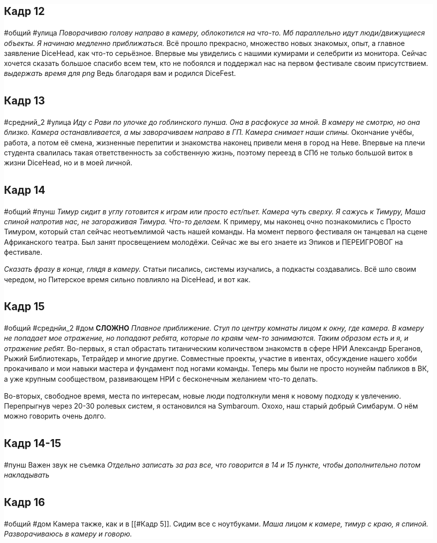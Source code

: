 ## Кадр 12 
#общий #улица 
_Поворачиваю голову направо в камеру, облокотился на что-то. Мб параллельно идут люди/движущиеся объекты. Я начинаю медленно приближаться._
Всё прошло прекрасно, множество новых знакомых, опыт, а главное заявление DiceHead, как что-то серьёзное. Впервые мы увиделись с нашими кумирами и селебрити из монитора. Сейчас хочется сказать большое спасибо всем тем, кто не побоялся и поддержал нас на первом фестивале своим присутствием. _выдержать время для png_ Ведь благодаря вам и родился DiceFest.  

## Кадр 13 
#средний_2 #улица 
_Иду с Рави по улочке до гоблинского пунша. Она в расфокусе за мной. В камеру не смотрю, но она близко. Камера останавливается, а мы заворачиваем направо в ГП. Камера снимает наши спины._
Окончание учёбы, работа, а потом её смена, жизненные перепитии и знакомства наконец привели меня в город на Неве. Впервые на плечи студента свалилась такая ответственность за собственную жизнь, поэтому переезд в СПб не только большой виток в жизни DiceHead, но и в моей личной.  

## Кадр 14
#общий #пунш
_Тимур сидит в углу готовится к играм или просто ест/пьет. Камера чуть сверху. Я сажусь к Тимуру, Маша спиной напротив нас, не загораживая Тимура. Что-то делаем._
К примеру, мы наконец очно познакомились с Просто Тимуром, который стал сейчас неотъемлимой часть нашей команды. На момент первого фестиваля он танцевал на сцене Африканского театра. Был занят просвещением молодёжи. Сейчас же вы его знаете из Эпиков и ПЕРЕИГРОВОГ на фестивале. 

_Сказать фразу в конце, глядя в камеру._
Статьи писались, системы изучались, а подкасты создавались. Всё шло своим чередом, но Питерское время сильно повлияло на DiceHead, и вот как.  

## Кадр 15
#общий #среднйи_2 #дом  **СЛОЖНО**
_Плавное приближение. Стул по центру комнаты лицом к окну, где камера. В камеру не попадает мое отражение, но попадают ребята, которые по краям чем-то занимаются. Таким образом есть и я, и отражение ребят._
Во-первых, я стал обрастать титаническим количеством знакомств в сфере НРИ Александр Бреганов, Рыжий Библиотекарь, Тетрайдер и многие другие. Совместные проекты, участие в ивентах, обсуждение нашего хобби прокачивало и мои навыки мастера и фундамент под ногами команды. Теперь мы были не просто ноунейм пабликов в ВК, а уже крупным сообществом, развивающем НРИ с бесконечным желанием что-то делать. 

Во-вторых, свободное время, места по интересам, новые люди подтолкнули меня к новому подходу к увлечению. Перепрыгнув через 20-30 ролевых систем, я остановился на Symbaroum. Охохо, наш старый добрый Симбарум. О нём можно говорить очень долго.  

## Кадр 14-15
#пунш Важен звук не съемка
_Отдельно записать за раз все, что говорится в 14 и 15 пункте, чтобы дополнительно потом накладывать_

## Кадр 16
#общий #дом 
Камера также, как и в [[#Кадр 5]]. Сидим все с ноутбуками. _Маша лицом к камере, тимур с краю, я спиной. Разворачиваюсь в камеру и говорю._
